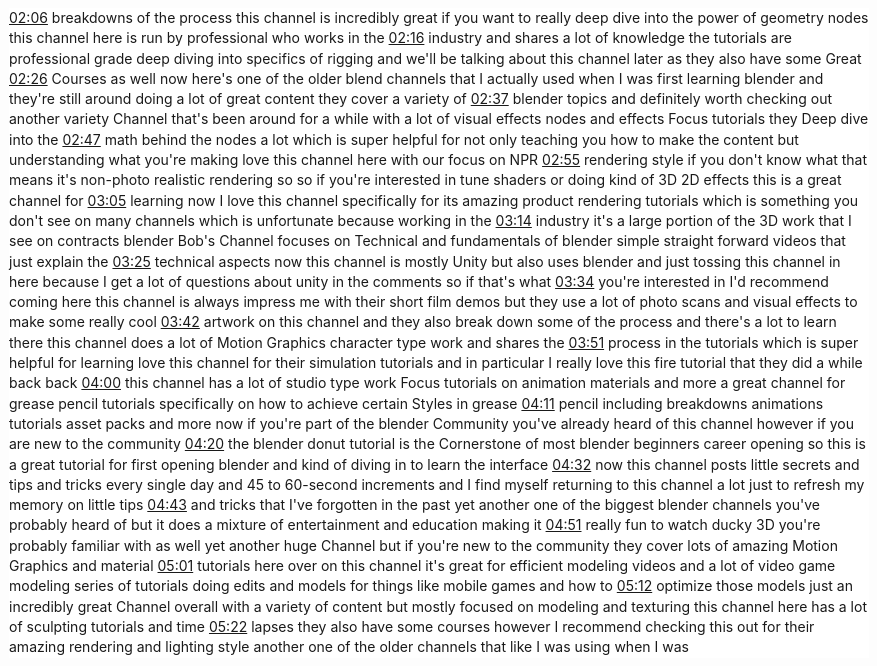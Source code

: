 [02:06](https://www.youtube.com/watch?v=jwGIxFjUMRc&list=WL&index=37&t=463s&t=126) breakdowns of the process this channel is incredibly great if you want to really deep dive into the power of geometry nodes this channel here is run by professional who works in the 
[02:16](https://www.youtube.com/watch?v=jwGIxFjUMRc&list=WL&index=37&t=463s&t=136) industry and shares a lot of knowledge the tutorials are professional grade deep diving into specifics of rigging and we'll be talking about this channel later as they also have some Great 
[02:26](https://www.youtube.com/watch?v=jwGIxFjUMRc&list=WL&index=37&t=463s&t=146) Courses as well now here's one of the older blend channels that I actually used when I was first learning blender and they're still around doing a lot of great content they cover a variety of 
[02:37](https://www.youtube.com/watch?v=jwGIxFjUMRc&list=WL&index=37&t=463s&t=157) blender topics and definitely worth checking out another variety Channel that's been around for a while with a lot of visual effects nodes and effects Focus tutorials they Deep dive into the 
[02:47](https://www.youtube.com/watch?v=jwGIxFjUMRc&list=WL&index=37&t=463s&t=167) math behind the nodes a lot which is super helpful for not only teaching you how to make the content but understanding what you're making love this channel here with our focus on NPR 
[02:55](https://www.youtube.com/watch?v=jwGIxFjUMRc&list=WL&index=37&t=463s&t=175) rendering style if you don't know what that means it's non-photo realistic rendering so so if you're interested in tune shaders or doing kind of 3D 2D effects this is a great channel for 
[03:05](https://www.youtube.com/watch?v=jwGIxFjUMRc&list=WL&index=37&t=463s&t=185) learning now I love this channel specifically for its amazing product rendering tutorials which is something you don't see on many channels which is unfortunate because working in the 
[03:14](https://www.youtube.com/watch?v=jwGIxFjUMRc&list=WL&index=37&t=463s&t=194) industry it's a large portion of the 3D work that I see on contracts blender Bob's Channel focuses on Technical and fundamentals of blender simple straight forward videos that just explain the 
[03:25](https://www.youtube.com/watch?v=jwGIxFjUMRc&list=WL&index=37&t=463s&t=205) technical aspects now this channel is mostly Unity but also uses blender and just tossing this channel in here because I get a lot of questions about unity in the comments so if that's what 
[03:34](https://www.youtube.com/watch?v=jwGIxFjUMRc&list=WL&index=37&t=463s&t=214) you're interested in I'd recommend coming here this channel is always impress me with their short film demos but they use a lot of photo scans and visual effects to make some really cool 
[03:42](https://www.youtube.com/watch?v=jwGIxFjUMRc&list=WL&index=37&t=463s&t=222) artwork on this channel and they also break down some of the process and there's a lot to learn there this channel does a lot of Motion Graphics character type work and shares the 
[03:51](https://www.youtube.com/watch?v=jwGIxFjUMRc&list=WL&index=37&t=463s&t=231) process in the tutorials which is super helpful for learning love this channel for their simulation tutorials and in particular I really love this fire tutorial that they did a while back back 
[04:00](https://www.youtube.com/watch?v=jwGIxFjUMRc&list=WL&index=37&t=463s&t=240) this channel has a lot of studio type work Focus tutorials on animation materials and more a great channel for grease pencil tutorials specifically on how to achieve certain Styles in grease 
[04:11](https://www.youtube.com/watch?v=jwGIxFjUMRc&list=WL&index=37&t=463s&t=251) pencil including breakdowns animations tutorials asset packs and more now if you're part of the blender Community you've already heard of this channel however if you are new to the community 
[04:20](https://www.youtube.com/watch?v=jwGIxFjUMRc&list=WL&index=37&t=463s&t=260) the blender donut tutorial is the Cornerstone of most blender beginners career opening so this is a great tutorial for first opening blender and kind of diving in to learn the interface 
[04:32](https://www.youtube.com/watch?v=jwGIxFjUMRc&list=WL&index=37&t=463s&t=272) now this channel posts little secrets and tips and tricks every single day and 45 to 60-second increments and I find myself returning to this channel a lot just to refresh my memory on little tips 
[04:43](https://www.youtube.com/watch?v=jwGIxFjUMRc&list=WL&index=37&t=463s&t=283) and tricks that I've forgotten in the past yet another one of the biggest blender channels you've probably heard of but it does a mixture of entertainment and education making it 
[04:51](https://www.youtube.com/watch?v=jwGIxFjUMRc&list=WL&index=37&t=463s&t=291) really fun to watch ducky 3D you're probably familiar with as well yet another huge Channel but if you're new to the community they cover lots of amazing Motion Graphics and material 
[05:01](https://www.youtube.com/watch?v=jwGIxFjUMRc&list=WL&index=37&t=463s&t=301) tutorials here over on this channel it's great for efficient modeling videos and a lot of video game modeling series of tutorials doing edits and models for things like mobile games and how to 
[05:12](https://www.youtube.com/watch?v=jwGIxFjUMRc&list=WL&index=37&t=463s&t=312) optimize those models just an incredibly great Channel overall with a variety of content but mostly focused on modeling and texturing this channel here has a lot of sculpting tutorials and time 
[05:22](https://www.youtube.com/watch?v=jwGIxFjUMRc&list=WL&index=37&t=463s&t=322) lapses they also have some courses however I recommend checking this out for their amazing rendering and lighting style another one of the older channels that like I was using when I was 